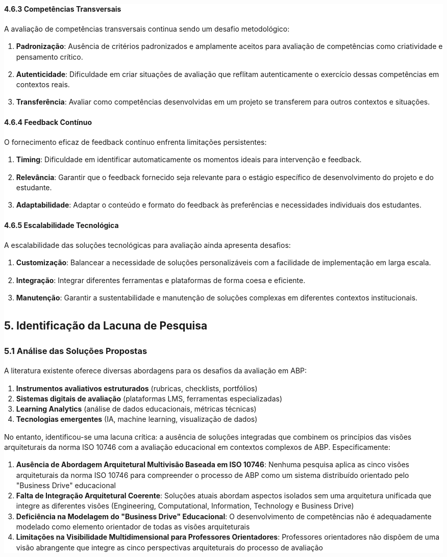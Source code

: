 #### 4.6.3 Competências Transversais

A avaliação de competências transversais continua sendo um desafio metodológico:

1. **Padronização**: Ausência de critérios padronizados e amplamente aceitos para avaliação de competências como criatividade e pensamento crítico.

2. **Autenticidade**: Dificuldade em criar situações de avaliação que reflitam autenticamente o exercício dessas competências em contextos reais.

3. **Transferência**: Avaliar como competências desenvolvidas em um projeto se transferem para outros contextos e situações.

#### 4.6.4 Feedback Contínuo

O fornecimento eficaz de feedback contínuo enfrenta limitações persistentes:

1. **Timing**: Dificuldade em identificar automaticamente os momentos ideais para intervenção e feedback.

2. **Relevância**: Garantir que o feedback fornecido seja relevante para o estágio específico de desenvolvimento do projeto e do estudante.

3. **Adaptabilidade**: Adaptar o conteúdo e formato do feedback às preferências e necessidades individuais dos estudantes.

#### 4.6.5 Escalabilidade Tecnológica

A escalabilidade das soluções tecnológicas para avaliação ainda apresenta desafios:

1. **Customização**: Balancear a necessidade de soluções personalizáveis com a facilidade de implementação em larga escala.

2. **Integração**: Integrar diferentes ferramentas e plataformas de forma coesa e eficiente.

3. **Manutenção**: Garantir a sustentabilidade e manutenção de soluções complexas em diferentes contextos institucionais.

## 5. Identificação da Lacuna de Pesquisa

### 5.1 Análise das Soluções Propostas

A literatura existente oferece diversas abordagens para os desafios da avaliação em ABP:

1. **Instrumentos avaliativos estruturados** (rubricas, checklists, portfólios)
2. **Sistemas digitais de avaliação** (plataformas LMS, ferramentas especializadas)
3. **Learning Analytics** (análise de dados educacionais, métricas técnicas)
4. **Tecnologias emergentes** (IA, machine learning, visualização de dados)

No entanto, identificou-se uma lacuna crítica: a ausência de soluções integradas que combinem os princípios das visões arquiteturais da norma ISO 10746 com a avaliação educacional em contextos complexos de ABP. Especificamente:

1. **Ausência de Abordagem Arquitetural Multivisão Baseada em ISO 10746**: Nenhuma pesquisa aplica as cinco visões arquiteturais da norma ISO 10746 para compreender o processo de ABP como um sistema distribuído orientado pelo "Business Drive" educacional
2. **Falta de Integração Arquitetural Coerente**: Soluções atuais abordam aspectos isolados sem uma arquitetura unificada que integre as diferentes visões (Engineering, Computational, Information, Technology e Business Drive)
3. **Deficiência na Modelagem do "Business Drive" Educacional**: O desenvolvimento de competências não é adequadamente modelado como elemento orientador de todas as visões arquiteturais
4. **Limitações na Visibilidade Multidimensional para Professores Orientadores**: Professores orientadores não dispõem de uma visão abrangente que integre as cinco perspectivas arquiteturais do processo de avaliação
